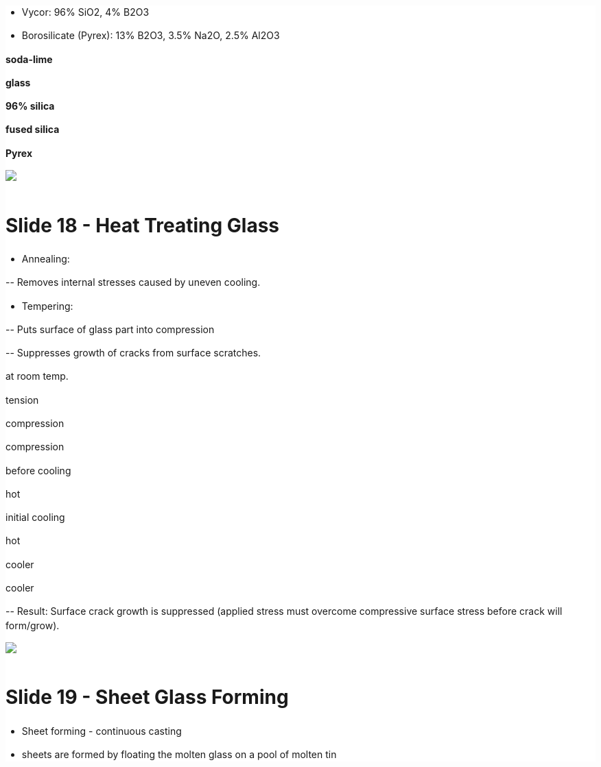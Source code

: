 -   Vycor: 96% SiO2, 4% B2O3

-   Borosilicate (Pyrex): 13% B2O3, 3.5% Na2O, 2.5% Al2O3

**soda-lime**

**glass**

**96% silica**

**fused silica**

**Pyrex**

![](./Lessons%2025%20Applications%20&%20Processing%20of%20Ceramics/img16.png)

# Slide 18 - **Heat Treating Glass**

-   Annealing:

\-- Removes internal stresses caused by uneven cooling.

-   Tempering:

\-- Puts surface of glass part into compression

\-- Suppresses growth of cracks from surface scratches.

at room temp.

tension

compression

compression

before cooling

hot

initial cooling

hot

cooler

cooler

\-- Result: Surface crack growth is suppressed (applied stress must
overcome compressive surface stress before crack will form/grow).

![](./Lessons%2025%20Applications%20&%20Processing%20of%20Ceramics/img17.png)

# Slide 19 - **Sheet Glass Forming**

-   Sheet forming - continuous casting

-   sheets are formed by floating the molten glass on a pool of molten
    tin
